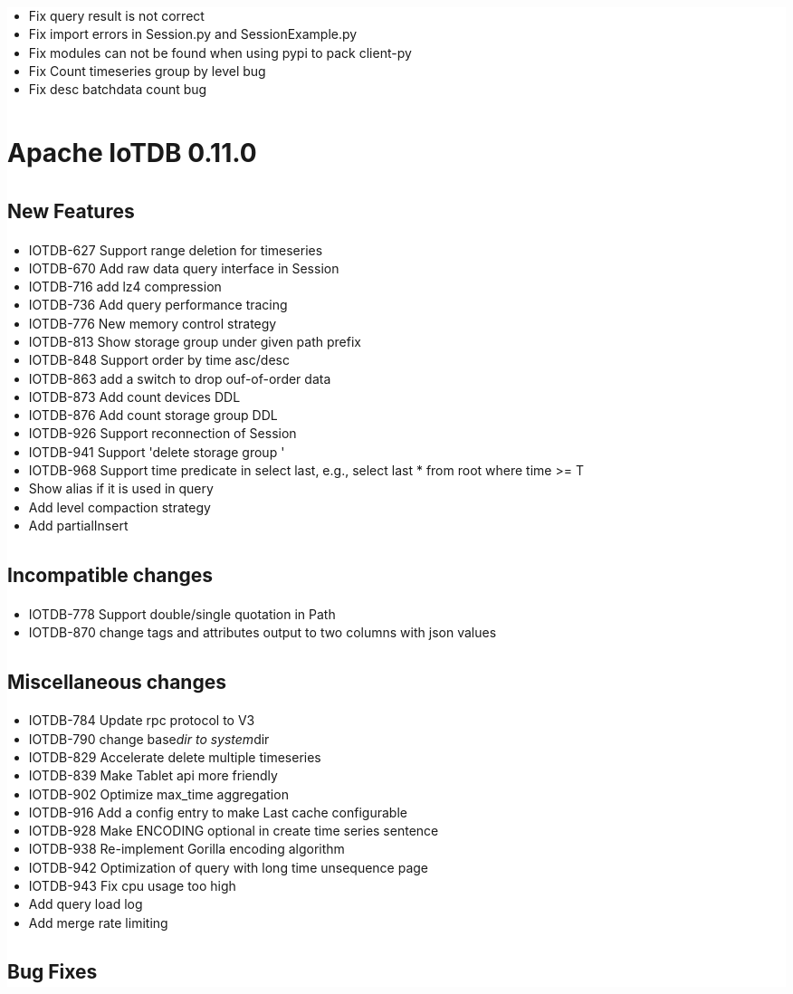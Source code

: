 * Fix query result is not correct
* Fix import errors in Session.py and SessionExample.py
* Fix modules can not be found when using pypi to pack client-py
* Fix Count timeseries group by level bug
* Fix desc batchdata count bug

# Apache IoTDB 0.11.0

## New Features

* IOTDB-627 Support range deletion for timeseries
* IOTDB-670 Add raw data query interface in Session
* IOTDB-716 add lz4 compression
* IOTDB-736 Add query performance tracing
* IOTDB-776 New memory control strategy
* IOTDB-813 Show storage group under given path prefix
* IOTDB-848 Support order by time asc/desc
* IOTDB-863 add a switch to drop ouf-of-order data
* IOTDB-873 Add count devices DDL
* IOTDB-876 Add count storage group DDL
* IOTDB-926 Support reconnection of Session
* IOTDB-941 Support 'delete storage group <prefixPath>'
* IOTDB-968 Support time predicate in select last, e.g., select last * from root where time >= T
* Show alias if it is used in query
* Add level compaction strategy
* Add partialInsert

## Incompatible changes

* IOTDB-778 Support double/single quotation in Path
* IOTDB-870 change tags and attributes output to two columns with json values

## Miscellaneous changes

* IOTDB-784 Update rpc protocol to V3
* IOTDB-790 change base*dir to system*dir
* IOTDB-829 Accelerate delete multiple timeseries
* IOTDB-839 Make Tablet api more friendly
* IOTDB-902 Optimize max_time aggregation
* IOTDB-916 Add a config entry to make Last cache configurable
* IOTDB-928 Make ENCODING optional in create time series sentence
* IOTDB-938 Re-implement Gorilla encoding algorithm
* IOTDB-942 Optimization of query with long time unsequence page
* IOTDB-943 Fix cpu usage too high
* Add query load log
* Add merge rate limiting

## Bug Fixes
